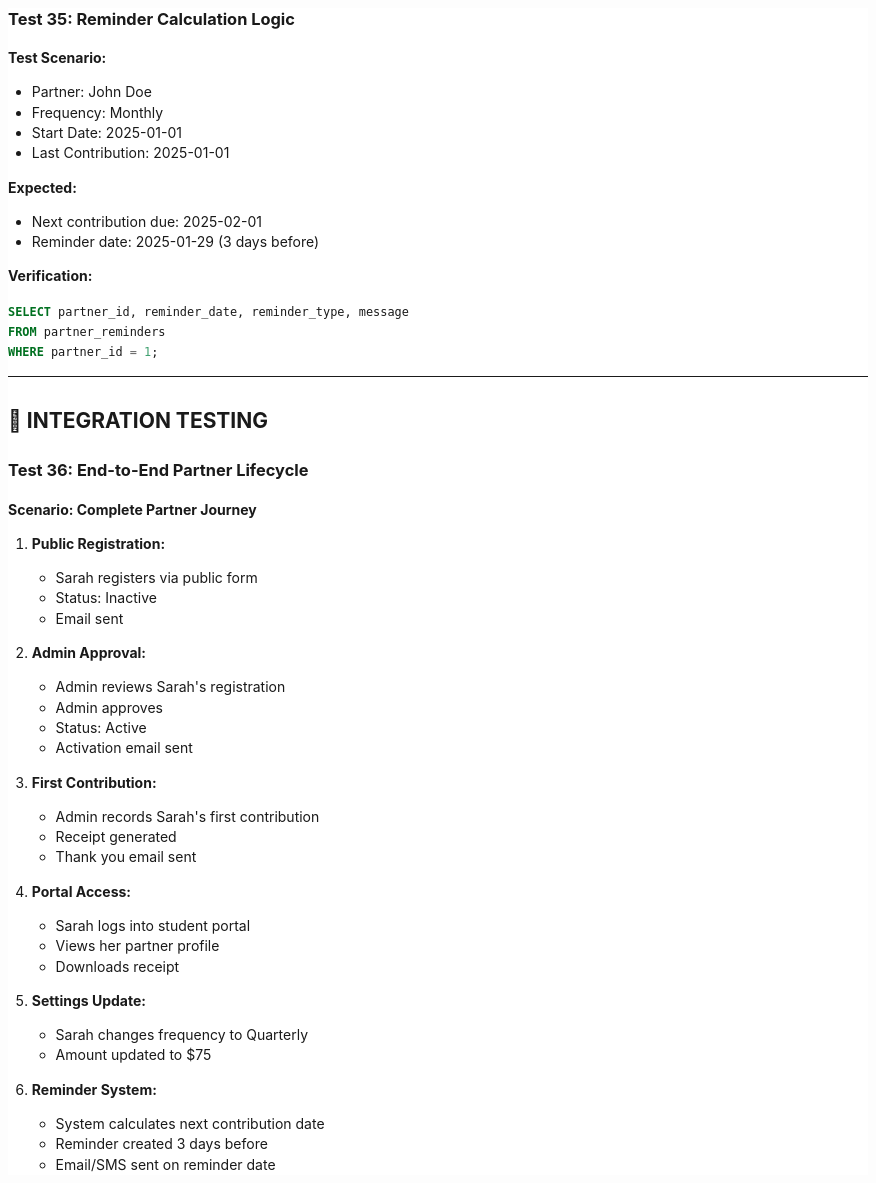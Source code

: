 ### Test 35: Reminder Calculation Logic

**Test Scenario:**
- Partner: John Doe
- Frequency: Monthly
- Start Date: 2025-01-01
- Last Contribution: 2025-01-01

**Expected:**
- Next contribution due: 2025-02-01
- Reminder date: 2025-01-29 (3 days before)

**Verification:**
```sql
SELECT partner_id, reminder_date, reminder_type, message
FROM partner_reminders
WHERE partner_id = 1;
```

---

## 🔗 INTEGRATION TESTING

### Test 36: End-to-End Partner Lifecycle

**Scenario: Complete Partner Journey**

1. **Public Registration:**
   - Sarah registers via public form
   - Status: Inactive
   - Email sent

2. **Admin Approval:**
   - Admin reviews Sarah's registration
   - Admin approves
   - Status: Active
   - Activation email sent

3. **First Contribution:**
   - Admin records Sarah's first contribution
   - Receipt generated
   - Thank you email sent

4. **Portal Access:**
   - Sarah logs into student portal
   - Views her partner profile
   - Downloads receipt

5. **Settings Update:**
   - Sarah changes frequency to Quarterly
   - Amount updated to $75

6. **Reminder System:**
   - System calculates next contribution date
   - Reminder created 3 days before
   - Email/SMS sent on reminder date
